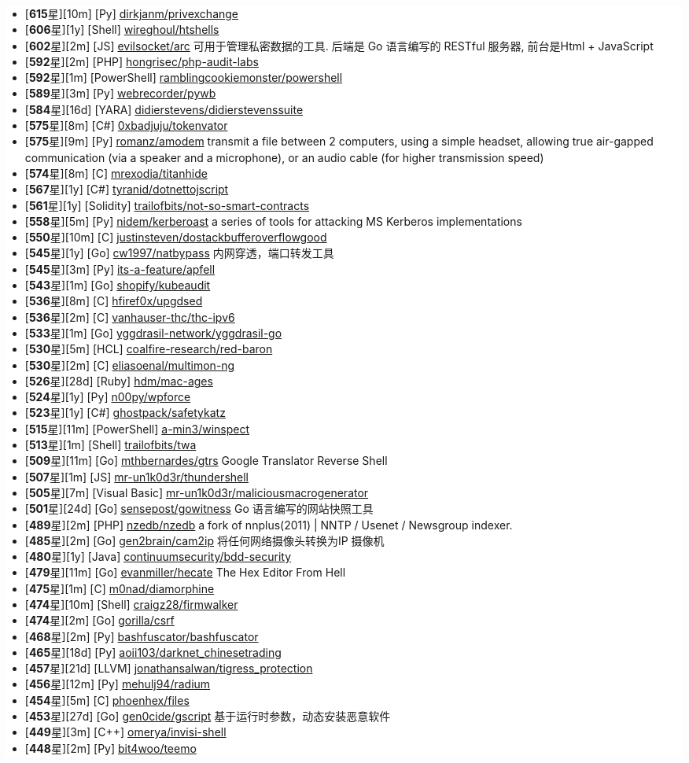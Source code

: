 - [**615**星][10m] [Py] [dirkjanm/privexchange](https://github.com/dirkjanm/privexchange) 
- [**606**星][1y] [Shell] [wireghoul/htshells](https://github.com/wireghoul/htshells) 
- [**602**星][2m] [JS] [evilsocket/arc](https://github.com/evilsocket/arc) 可用于管理私密数据的工具. 后端是 Go 语言编写的 RESTful 服务器,  前台是Html + JavaScript
- [**592**星][2m] [PHP] [hongrisec/php-audit-labs](https://github.com/hongrisec/php-audit-labs) 
- [**592**星][1m] [PowerShell] [ramblingcookiemonster/powershell](https://github.com/ramblingcookiemonster/powershell) 
- [**589**星][3m] [Py] [webrecorder/pywb](https://github.com/webrecorder/pywb) 
- [**584**星][16d] [YARA] [didierstevens/didierstevenssuite](https://github.com/didierstevens/didierstevenssuite) 
- [**575**星][8m] [C#] [0xbadjuju/tokenvator](https://github.com/0xbadjuju/tokenvator) 
- [**575**星][9m] [Py] [romanz/amodem](https://github.com/romanz/amodem) transmit a file between 2 computers, using a simple headset, allowing true air-gapped communication (via a speaker and a microphone), or an audio cable (for higher transmission speed)
- [**574**星][8m] [C] [mrexodia/titanhide](https://github.com/mrexodia/titanhide) 
- [**567**星][1y] [C#] [tyranid/dotnettojscript](https://github.com/tyranid/dotnettojscript) 
- [**561**星][1y] [Solidity] [trailofbits/not-so-smart-contracts](https://github.com/crytic/not-so-smart-contracts) 
- [**558**星][5m] [Py] [nidem/kerberoast](https://github.com/nidem/kerberoast)  a series of tools for attacking MS Kerberos implementations
- [**550**星][10m] [C] [justinsteven/dostackbufferoverflowgood](https://github.com/justinsteven/dostackbufferoverflowgood) 
- [**545**星][1y] [Go] [cw1997/natbypass](https://github.com/cw1997/natbypass) 内网穿透，端口转发工具
- [**545**星][3m] [Py] [its-a-feature/apfell](https://github.com/its-a-feature/apfell) 
- [**543**星][1m] [Go] [shopify/kubeaudit](https://github.com/shopify/kubeaudit) 
- [**536**星][8m] [C] [hfiref0x/upgdsed](https://github.com/hfiref0x/upgdsed) 
- [**536**星][2m] [C] [vanhauser-thc/thc-ipv6](https://github.com/vanhauser-thc/thc-ipv6) 
- [**533**星][1m] [Go] [yggdrasil-network/yggdrasil-go](https://github.com/yggdrasil-network/yggdrasil-go) 
- [**530**星][5m] [HCL] [coalfire-research/red-baron](https://github.com/coalfire-research/red-baron) 
- [**530**星][2m] [C] [eliasoenal/multimon-ng](https://github.com/EliasOenal/multimon-ng) 
- [**526**星][28d] [Ruby] [hdm/mac-ages](https://github.com/hdm/mac-ages) 
- [**524**星][1y] [Py] [n00py/wpforce](https://github.com/n00py/wpforce) 
- [**523**星][1y] [C#] [ghostpack/safetykatz](https://github.com/ghostpack/safetykatz) 
- [**515**星][11m] [PowerShell] [a-min3/winspect](https://github.com/a-min3/winspect) 
- [**513**星][1m] [Shell] [trailofbits/twa](https://github.com/trailofbits/twa) 
- [**509**星][11m] [Go] [mthbernardes/gtrs](https://github.com/mthbernardes/gtrs) Google Translator Reverse Shell
- [**507**星][1m] [JS] [mr-un1k0d3r/thundershell](https://github.com/mr-un1k0d3r/thundershell) 
- [**505**星][7m] [Visual Basic] [mr-un1k0d3r/maliciousmacrogenerator](https://github.com/mr-un1k0d3r/maliciousmacrogenerator) 
- [**501**星][24d] [Go] [sensepost/gowitness](https://github.com/sensepost/gowitness) Go 语言编写的网站快照工具
- [**489**星][2m] [PHP] [nzedb/nzedb](https://github.com/nzedb/nzedb) a fork of nnplus(2011) | NNTP / Usenet / Newsgroup indexer.
- [**485**星][2m] [Go] [gen2brain/cam2ip](https://github.com/gen2brain/cam2ip) 将任何网络摄像头转换为IP 摄像机
- [**480**星][1y] [Java] [continuumsecurity/bdd-security](https://github.com/continuumsecurity/bdd-security) 
- [**479**星][11m] [Go] [evanmiller/hecate](https://github.com/evanmiller/hecate) The Hex Editor From Hell
- [**475**星][1m] [C] [m0nad/diamorphine](https://github.com/m0nad/diamorphine) 
- [**474**星][10m] [Shell] [craigz28/firmwalker](https://github.com/craigz28/firmwalker) 
- [**474**星][2m] [Go] [gorilla/csrf](https://github.com/gorilla/csrf) 
- [**468**星][2m] [Py] [bashfuscator/bashfuscator](https://github.com/bashfuscator/bashfuscator) 
- [**465**星][18d] [Py] [aoii103/darknet_chinesetrading](https://github.com/aoii103/darknet_chinesetrading) 
- [**457**星][21d] [LLVM] [jonathansalwan/tigress_protection](https://github.com/jonathansalwan/tigress_protection) 
- [**456**星][12m] [Py] [mehulj94/radium](https://github.com/mehulj94/Radium) 
- [**454**星][5m] [C] [phoenhex/files](https://github.com/phoenhex/files) 
- [**453**星][27d] [Go] [gen0cide/gscript](https://github.com/gen0cide/gscript) 基于运行时参数，动态安装恶意软件
- [**449**星][3m] [C++] [omerya/invisi-shell](https://github.com/omerya/invisi-shell) 
- [**448**星][2m] [Py] [bit4woo/teemo](https://github.com/bit4woo/teemo) 